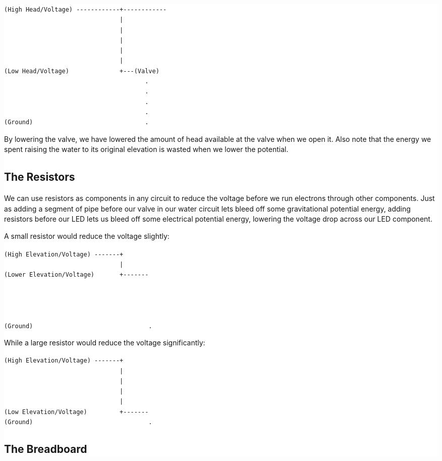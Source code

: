 ```
(High Head/Voltage) ------------+------------
                                |
                                |
                                |
                                |
                                |
(Low Head/Voltage)              +---(Valve)
                                       .
                                       .
                                       .
                                       .
(Ground)                               .
```

By lowering the valve, we have lowered the amount of head available at the valve
when we open it. Also note that the energy we spent raising the water to its original
elevation is wasted when we lower the potential.


## The Resistors

We can use resistors as components in any circuit to reduce the voltage before we 
run electrons through other components. 
Just as adding a segment of pipe before our valve in our water circuit lets bleed off
some gravitational potential energy, adding resistors before our LED lets us 
bleed off some electrical potential energy, lowering the voltage drop
across our LED component.

A small resistor would reduce the voltage slightly:

```
(High Elevation/Voltage) -------+
                                |
(Lower Elevation/Voltage)       +-------




(Ground)                                .
```

While a large resistor would reduce the voltage significantly:

```
(High Elevation/Voltage) -------+
                                |
                                |
                                |
                                |
(Low Elevation/Voltage)         +-------
(Ground)                                .
```

## The Breadboard
